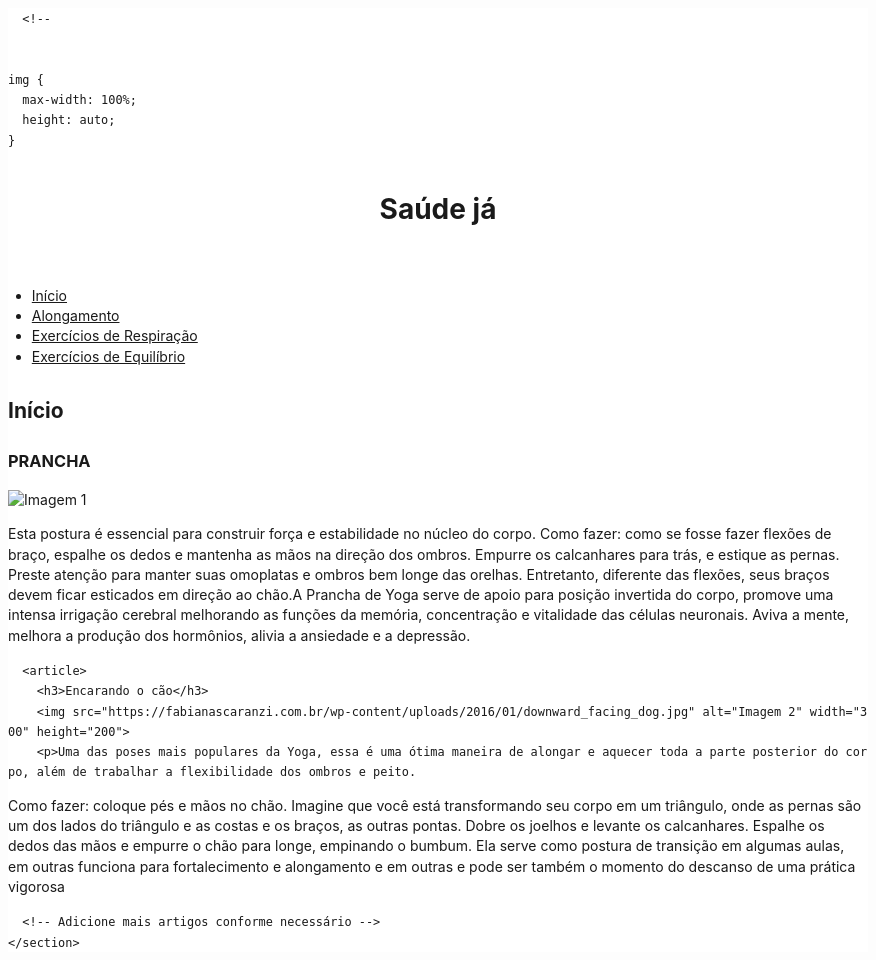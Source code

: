       <!--


    img {
      max-width: 100%;
      height: auto;
    }
  </style>
</head>
<body>
  <header>
    <h1>Saúde já</h1>
  </header>

  <nav>
    <ul>
      <li><a href="#inicio">Início</a></li>
      <li><a href="#alongamento">Alongamento</a></li>
      <li><a href="#respiracao">Exercícios de Respiração</a></li>
      <li><a href="#equilibrio">Exercícios de Equilíbrio</a></li>
    </ul>
  </nav>

  <main>
    <section id="inicio">
      <h2>Início</h2>
      <article>
        <h3>PRANCHA</h3>
        <img src="https://fabianascaranzi.com.br/wp-content/uploads/2016/01/plank-900x460.jpg" alt="Imagem 1" width="300" height="200">
        <p>Esta postura é essencial para construir força e estabilidade no núcleo do corpo.
Como fazer: como se fosse fazer flexões de braço, espalhe os dedos e mantenha as mãos na direção dos ombros. Empurre os calcanhares para trás, e estique as pernas. Preste atenção para manter suas omoplatas e ombros bem longe das orelhas. Entretanto, diferente das flexões, seus braços devem ficar esticados em direção ao chão.A Prancha de Yoga serve de apoio para posição invertida do corpo, promove uma intensa irrigação cerebral melhorando as funções da memória, concentração e vitalidade das células neuronais. Aviva a mente, melhora a produção dos hormônios, alivia a ansiedade e a depressão.</p>
      </article>

      <article>
        <h3>Encarando o cão</h3>
        <img src="https://fabianascaranzi.com.br/wp-content/uploads/2016/01/downward_facing_dog.jpg" alt="Imagem 2" width="300" height="200">
        <p>Uma das poses mais populares da Yoga, essa é uma ótima maneira de alongar e aquecer toda a parte posterior do corpo, além de trabalhar a flexibilidade dos ombros e peito.
Como fazer: coloque pés e mãos no chão. Imagine que você está transformando seu corpo em um triângulo, onde as pernas são um dos lados do triângulo e as costas e os braços, as outras pontas. Dobre os joelhos e levante os calcanhares. Espalhe os dedos das mãos e empurre o chão para longe, empinando o bumbum. Ela serve como postura de transição em algumas aulas, em outras funciona para fortalecimento e alongamento e em outras e pode ser também o momento do descanso de uma prática vigorosa</p>
      </article>

      <!-- Adicione mais artigos conforme necessário -->
    </section>
